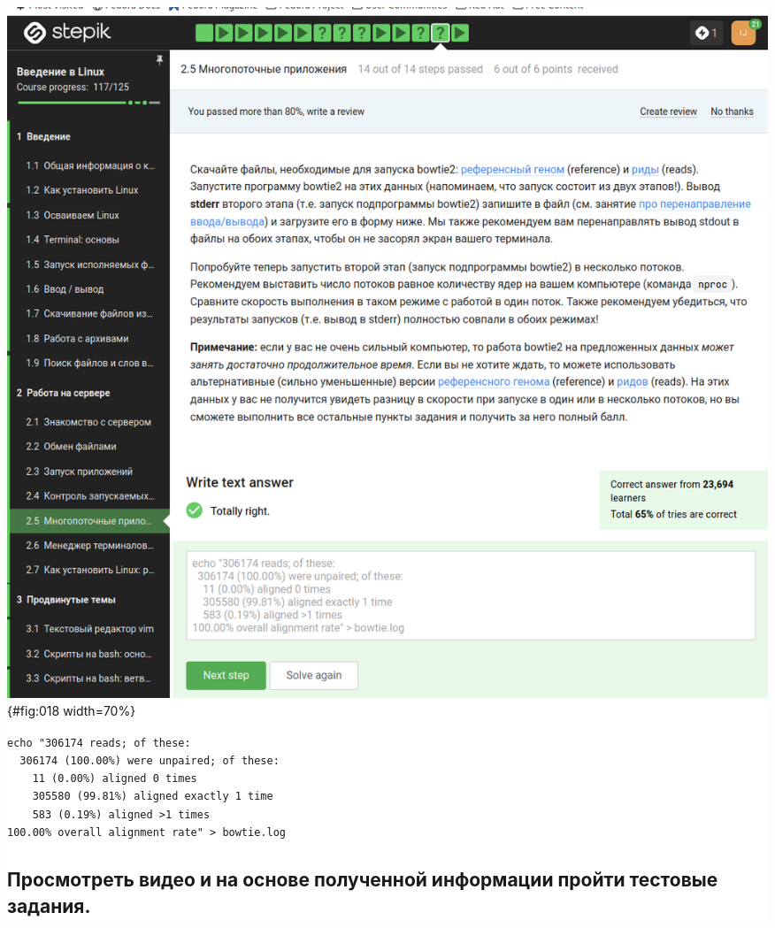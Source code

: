 ![Задание 18](image/18.png){#fig:018 width=70%}


```
echo "306174 reads; of these:
  306174 (100.00%) were unpaired; of these:
    11 (0.00%) aligned 0 times
    305580 (99.81%) aligned exactly 1 time
    583 (0.19%) aligned >1 times
100.00% overall alignment rate" > bowtie.log

```

## Просмотреть видео и на основе полученной информации пройти тестовые задания.
